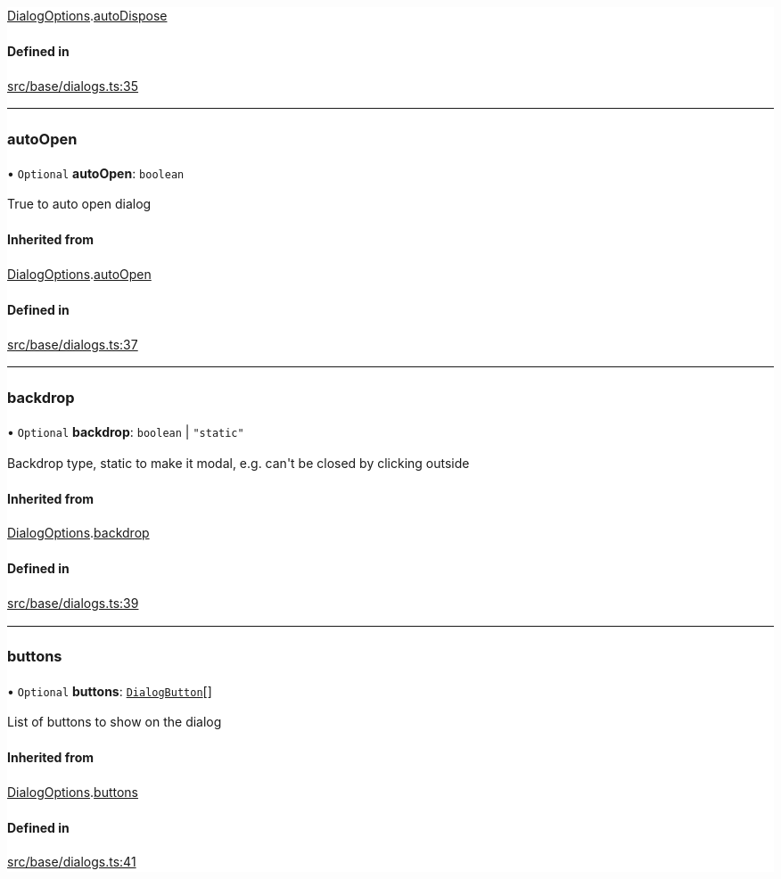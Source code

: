 [DialogOptions](DialogOptions.md).[autoDispose](DialogOptions.md#autodispose)

#### Defined in

[src/base/dialogs.ts:35](https://github.com/serenity-is/serenity/blob/master/packages/corelib/src/base/dialogs.ts#L35)

___

### autoOpen

• `Optional` **autoOpen**: `boolean`

True to auto open dialog

#### Inherited from

[DialogOptions](DialogOptions.md).[autoOpen](DialogOptions.md#autoopen)

#### Defined in

[src/base/dialogs.ts:37](https://github.com/serenity-is/serenity/blob/master/packages/corelib/src/base/dialogs.ts#L37)

___

### backdrop

• `Optional` **backdrop**: `boolean` \| ``"static"``

Backdrop type, static to make it modal, e.g. can't be closed by clicking outside

#### Inherited from

[DialogOptions](DialogOptions.md).[backdrop](DialogOptions.md#backdrop)

#### Defined in

[src/base/dialogs.ts:39](https://github.com/serenity-is/serenity/blob/master/packages/corelib/src/base/dialogs.ts#L39)

___

### buttons

• `Optional` **buttons**: [`DialogButton`](DialogButton.md)[]

List of buttons to show on the dialog

#### Inherited from

[DialogOptions](DialogOptions.md).[buttons](DialogOptions.md#buttons)

#### Defined in

[src/base/dialogs.ts:41](https://github.com/serenity-is/serenity/blob/master/packages/corelib/src/base/dialogs.ts#L41)
